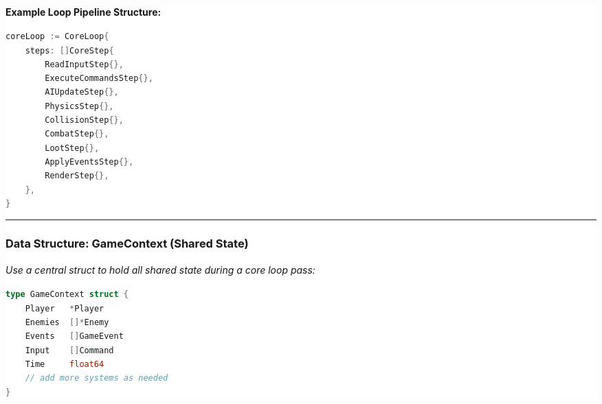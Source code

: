 **Example Loop Pipeline Structure:**

```go
coreLoop := CoreLoop{
    steps: []CoreStep{
        ReadInputStep{},
        ExecuteCommandsStep{},
        AIUpdateStep{},
        PhysicsStep{},
        CollisionStep{},
        CombatStep{},
        LootStep{},
        ApplyEventsStep{},
        RenderStep{},
    },
}
```

---

### Data Structure: GameContext (Shared State)

_Use a central struct to hold all shared state during a core loop pass:_

```go
type GameContext struct {
    Player   *Player
    Enemies  []*Enemy
    Events   []GameEvent
    Input    []Command
    Time     float64
    // add more systems as needed
}
```
